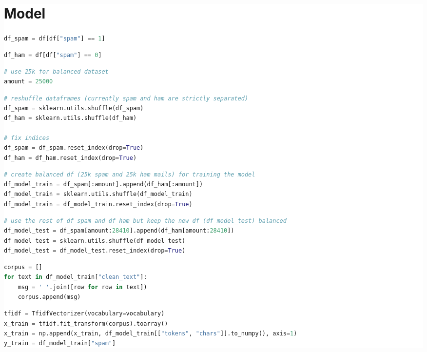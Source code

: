 # Model


```python
df_spam = df[df["spam"] == 1]
```


```python
df_ham = df[df["spam"] == 0]
```


```python
# use 25k for balanced dataset
amount = 25000
```


```python
# reshuffle dataframes (currently spam and ham are strictly separated)
df_spam = sklearn.utils.shuffle(df_spam)
df_ham = sklearn.utils.shuffle(df_ham)

# fix indices
df_spam = df_spam.reset_index(drop=True)
df_ham = df_ham.reset_index(drop=True)
```


```python
# create balanced df (25k spam and 25k ham mails) for training the model
df_model_train = df_spam[:amount].append(df_ham[:amount])
df_model_train = sklearn.utils.shuffle(df_model_train)
df_model_train = df_model_train.reset_index(drop=True)
```


```python
# use the rest of df_spam and df_ham but keep the new df (df_model_test) balanced
df_model_test = df_spam[amount:28410].append(df_ham[amount:28410])
df_model_test = sklearn.utils.shuffle(df_model_test)
df_model_test = df_model_test.reset_index(drop=True)
```


```python
corpus = []
for text in df_model_train["clean_text"]:
    msg = ' '.join([row for row in text])
    corpus.append(msg)
```


```python
tfidf = TfidfVectorizer(vocabulary=vocabulary)
x_train = tfidf.fit_transform(corpus).toarray()
x_train = np.append(x_train, df_model_train[["tokens", "chars"]].to_numpy(), axis=1)
y_train = df_model_train["spam"]
```
